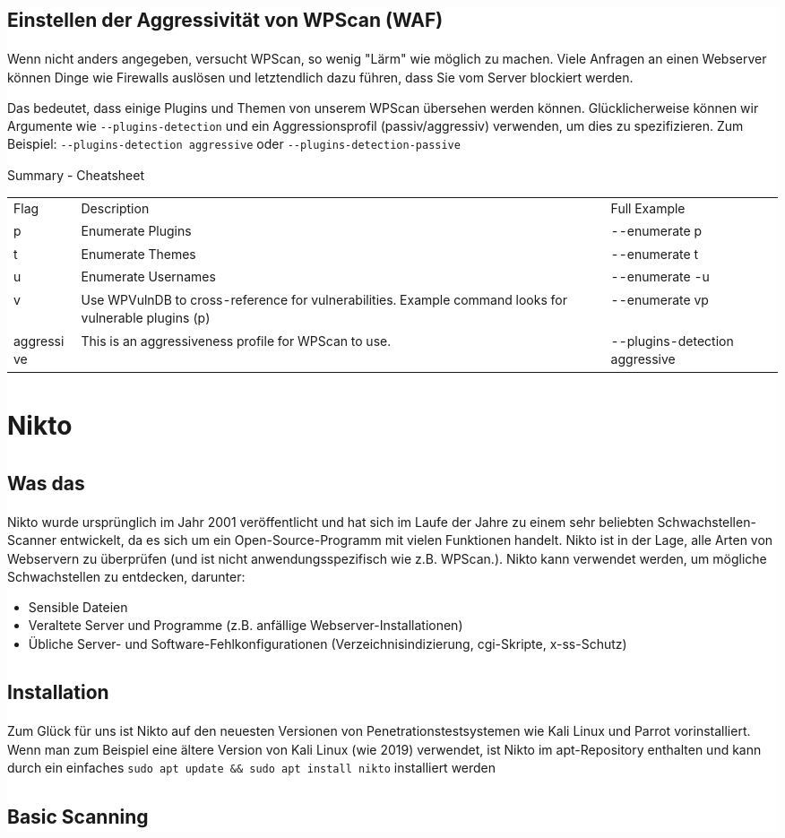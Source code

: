 

## Einstellen der Aggressivität von WPScan (WAF)

Wenn nicht anders angegeben, versucht WPScan, so wenig "Lärm" wie möglich zu machen. Viele Anfragen an einen Webserver können Dinge wie Firewalls auslösen und letztendlich dazu führen, dass Sie vom Server blockiert werden.

Das bedeutet, dass einige Plugins und Themen von unserem WPScan übersehen werden können. Glücklicherweise können wir Argumente wie `--plugins-detection` und ein Aggressionsprofil (passiv/aggressiv) verwenden, um dies zu spezifizieren. Zum Beispiel: `--plugins-detection aggressive` oder `--plugins-detection-passive`


Summary - Cheatsheet 

|   |   |   |
|---|---|---|
|Flag|Description|Full Example|
|p|Enumerate Plugins|--enumerate p|
|t|Enumerate Themes|--enumerate t|
|u|Enumerate Usernames|--enumerate -u|
|v|Use WPVulnDB to cross-reference for vulnerabilities. Example command looks for vulnerable plugins (p)|--enumerate vp|
|aggressive|This is an aggressiveness profile for WPScan to use.|--plugins-detection aggressive|


# Nikto

## Was das
Nikto wurde ursprünglich im Jahr 2001 veröffentlicht und hat sich im Laufe der Jahre zu einem sehr beliebten Schwachstellen-Scanner entwickelt, da es sich um ein Open-Source-Programm mit vielen Funktionen handelt. Nikto ist in der Lage, alle Arten von Webservern zu überprüfen (und ist nicht anwendungsspezifisch wie z.B. WPScan.). Nikto kann verwendet werden, um mögliche Schwachstellen zu entdecken, darunter:

- Sensible Dateien
- Veraltete Server und Programme (z.B. anfällige Webserver-Installationen)
- Übliche Server- und Software-Fehlkonfigurationen (Verzeichnisindizierung, cgi-Skripte, x-ss-Schutz)
## Installation

Zum Glück für uns ist Nikto auf den neuesten Versionen von Penetrationstestsystemen wie Kali Linux und Parrot vorinstalliert. Wenn man zum Beispiel eine ältere Version von Kali Linux (wie 2019) verwendet, ist Nikto im apt-Repository enthalten und kann durch ein einfaches `sudo apt update && sudo apt install nikto` installiert werden

## Basic Scanning
